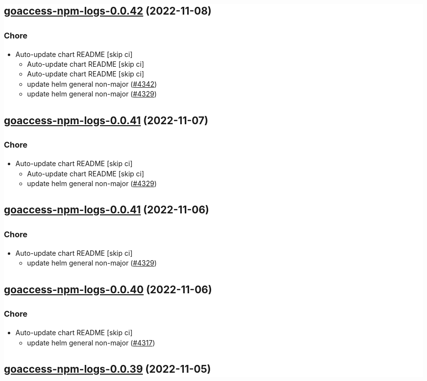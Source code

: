 


## [goaccess-npm-logs-0.0.42](https://github.com/truecharts/charts/compare/goaccess-npm-logs-0.0.40...goaccess-npm-logs-0.0.42) (2022-11-08)

### Chore

- Auto-update chart README [skip ci]
  - Auto-update chart README [skip ci]
  - Auto-update chart README [skip ci]
  - update helm general non-major ([#4342](https://github.com/truecharts/charts/issues/4342))
  - update helm general non-major ([#4329](https://github.com/truecharts/charts/issues/4329))




## [goaccess-npm-logs-0.0.41](https://github.com/truecharts/charts/compare/goaccess-npm-logs-0.0.40...goaccess-npm-logs-0.0.41) (2022-11-07)

### Chore

- Auto-update chart README [skip ci]
  - Auto-update chart README [skip ci]
  - update helm general non-major ([#4329](https://github.com/truecharts/charts/issues/4329))




## [goaccess-npm-logs-0.0.41](https://github.com/truecharts/charts/compare/goaccess-npm-logs-0.0.40...goaccess-npm-logs-0.0.41) (2022-11-06)

### Chore

- Auto-update chart README [skip ci]
  - update helm general non-major ([#4329](https://github.com/truecharts/charts/issues/4329))




## [goaccess-npm-logs-0.0.40](https://github.com/truecharts/charts/compare/goaccess-npm-logs-0.0.39...goaccess-npm-logs-0.0.40) (2022-11-06)

### Chore

- Auto-update chart README [skip ci]
  - update helm general non-major ([#4317](https://github.com/truecharts/charts/issues/4317))




## [goaccess-npm-logs-0.0.39](https://github.com/truecharts/charts/compare/goaccess-npm-logs-0.0.38...goaccess-npm-logs-0.0.39) (2022-11-05)
